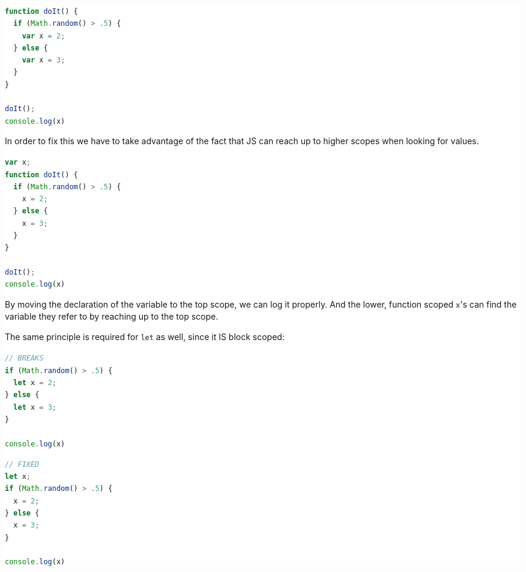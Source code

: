 ```js
function doIt() {
  if (Math.random() > .5) {
    var x = 2;
  } else {
    var x = 3;
  }
}

doIt();
console.log(x)
```
In order to fix this we have to take advantage of the fact that JS can reach up to higher scopes when looking for values.

```js
var x;
function doIt() {
  if (Math.random() > .5) {
    x = 2;
  } else {
    x = 3;
  }
}

doIt();
console.log(x)
```
By moving the declaration of the variable to the top scope, we can log it properly. And the lower, function scoped `x`'s can find the variable they refer to by reaching up to the top scope.

The same principle is required for `let` as well, since it IS block scoped:

```js
// BREAKS
if (Math.random() > .5) {
  let x = 2;
} else {
  let x = 3;
}

console.log(x)
```

```js
// FIXED
let x;
if (Math.random() > .5) {
  x = 2;
} else {
  x = 3;
}

console.log(x)
```
